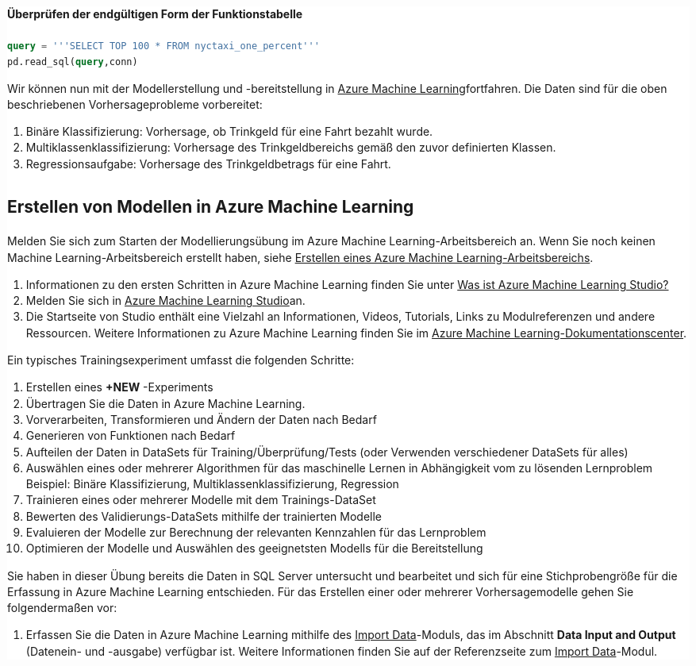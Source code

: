 #### <a name="verify-the-final-form-of-the-featurized-table"></a>Überprüfen der endgültigen Form der Funktionstabelle

```sql
query = '''SELECT TOP 100 * FROM nyctaxi_one_percent'''
pd.read_sql(query,conn)
```

Wir können nun mit der Modellerstellung und -bereitstellung in [Azure Machine Learning](https://studio.azureml.net)fortfahren. Die Daten sind für die oben beschriebenen Vorhersageprobleme vorbereitet:

1. Binäre Klassifizierung: Vorhersage, ob Trinkgeld für eine Fahrt bezahlt wurde.
2. Multiklassenklassifizierung: Vorhersage des Trinkgeldbereichs gemäß den zuvor definierten Klassen.
3. Regressionsaufgabe: Vorhersage des Trinkgeldbetrags für eine Fahrt.  

## <a name="building-models-in-azure-machine-learning"></a><a name="mlmodel"></a>Erstellen von Modellen in Azure Machine Learning
Melden Sie sich zum Starten der Modellierungsübung im Azure Machine Learning-Arbeitsbereich an. Wenn Sie noch keinen Machine Learning-Arbeitsbereich erstellt haben, siehe [Erstellen eines Azure Machine Learning-Arbeitsbereichs](../classic/create-workspace.md).

1. Informationen zu den ersten Schritten in Azure Machine Learning finden Sie unter [Was ist Azure Machine Learning Studio?](../overview-what-is-machine-learning-studio.md#ml-studio-classic-vs-azure-machine-learning-studio)
2. Melden Sie sich in [Azure Machine Learning Studio](https://studio.azureml.net)an.
3. Die Startseite von Studio enthält eine Vielzahl an Informationen, Videos, Tutorials, Links zu Modulreferenzen und andere Ressourcen. Weitere Informationen zu Azure Machine Learning finden Sie im [Azure Machine Learning-Dokumentationscenter](https://azure.microsoft.com/documentation/services/machine-learning/).

Ein typisches Trainingsexperiment umfasst die folgenden Schritte:

1. Erstellen eines **+NEW** -Experiments
2. Übertragen Sie die Daten in Azure Machine Learning.
3. Vorverarbeiten, Transformieren und Ändern der Daten nach Bedarf
4. Generieren von Funktionen nach Bedarf
5. Aufteilen der Daten in DataSets für Training/Überprüfung/Tests (oder Verwenden verschiedener DataSets für alles)
6. Auswählen eines oder mehrerer Algorithmen für das maschinelle Lernen in Abhängigkeit vom zu lösenden Lernproblem Beispiel: Binäre Klassifizierung, Multiklassenklassifizierung, Regression
7. Trainieren eines oder mehrerer Modelle mit dem Trainings-DataSet
8. Bewerten des Validierungs-DataSets mithilfe der trainierten Modelle
9. Evaluieren der Modelle zur Berechnung der relevanten Kennzahlen für das Lernproblem
10. Optimieren der Modelle und Auswählen des geeignetsten Modells für die Bereitstellung

Sie haben in dieser Übung bereits die Daten in SQL Server untersucht und bearbeitet und sich für eine Stichprobengröße für die Erfassung in Azure Machine Learning entschieden. Für das Erstellen einer oder mehrerer Vorhersagemodelle gehen Sie folgendermaßen vor:

1. Erfassen Sie die Daten in Azure Machine Learning mithilfe des [Import Data][import-data]-Moduls, das im Abschnitt **Data Input and Output** (Datenein- und -ausgabe) verfügbar ist. Weitere Informationen finden Sie auf der Referenzseite zum [Import Data][import-data]-Modul.
   

[1]: ./media/sql-walkthrough/sql-walkthrough_26_1.png
[2]: ./media/sql-walkthrough/sql-walkthrough_28_1.png
[3]: ./media/sql-walkthrough/sql-walkthrough_35_1.png
[4]: ./media/sql-walkthrough/sql-walkthrough_36_1.png
[5]: ./media/sql-walkthrough/sql-walkthrough_39_1.png
[6]: ./media/sql-walkthrough/sql-walkthrough_42_1.png
[7]: ./media/sql-walkthrough/sql-walkthrough_44_1.png
[8]: ./media/sql-walkthrough/sql-walkthrough_46_1.png
[9]: ./media/sql-walkthrough/sql-walkthrough_71_1.png
[10]: ./media/sql-walkthrough/azuremltrain.png
[11]: ./media/sql-walkthrough/azuremlpublish.png
[12]: ./media/sql-walkthrough/ssmsconnect.png
[13]: ./media/sql-walkthrough/executescript.png
[14]: ./media/sql-walkthrough/sqlserverproperties.png
[15]: ./media/sql-walkthrough/sqldefaultdirs.png
[16]: ./media/sql-walkthrough/bulkimport.png
[17]: ./media/sql-walkthrough/amlreader.png
[18]: ./media/sql-walkthrough/amlscoring.png
[edit-metadata]: https://msdn.microsoft.com/library/azure/370b6676-c11c-486f-bf73-35349f842a66/
[select-columns]: https://msdn.microsoft.com/library/azure/1ec722fa-b623-4e26-a44e-a50c6d726223/
[import-data]: https://msdn.microsoft.com/library/azure/4e1b0fe6-aded-4b3f-a36f-39b8862b9004/